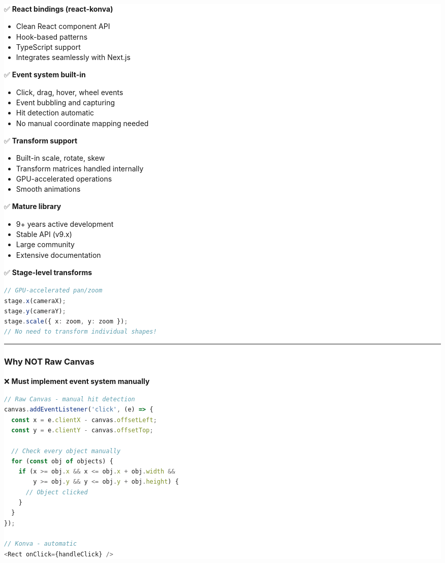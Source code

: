 ✅ **React bindings (react-konva)**
- Clean React component API
- Hook-based patterns
- TypeScript support
- Integrates seamlessly with Next.js

✅ **Event system built-in**
- Click, drag, hover, wheel events
- Event bubbling and capturing
- Hit detection automatic
- No manual coordinate mapping needed

✅ **Transform support**
- Built-in scale, rotate, skew
- Transform matrices handled internally
- GPU-accelerated operations
- Smooth animations

✅ **Mature library**
- 9+ years active development
- Stable API (v9.x)
- Large community
- Extensive documentation

✅ **Stage-level transforms**
```typescript
// GPU-accelerated pan/zoom
stage.x(cameraX);
stage.y(cameraY);
stage.scale({ x: zoom, y: zoom });
// No need to transform individual shapes!
```

---

### Why NOT Raw Canvas

❌ **Must implement event system manually**
```typescript
// Raw Canvas - manual hit detection
canvas.addEventListener('click', (e) => {
  const x = e.clientX - canvas.offsetLeft;
  const y = e.clientY - canvas.offsetTop;
  
  // Check every object manually
  for (const obj of objects) {
    if (x >= obj.x && x <= obj.x + obj.width &&
        y >= obj.y && y <= obj.y + obj.height) {
      // Object clicked
    }
  }
});

// Konva - automatic
<Rect onClick={handleClick} />
```

